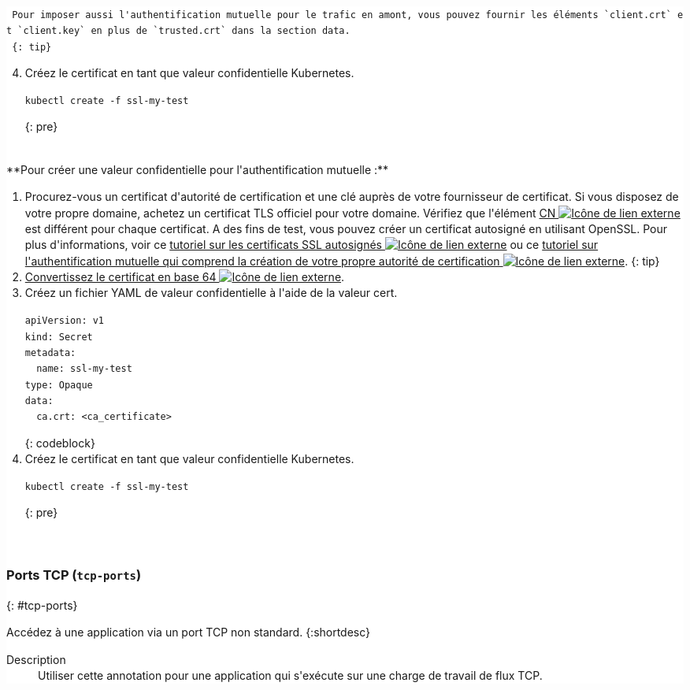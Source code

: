      Pour imposer aussi l'authentification mutuelle pour le trafic en amont, vous pouvez fournir les éléments `client.crt` et `client.key` en plus de `trusted.crt` dans la section data.
     {: tip}

4. Créez le certificat en tant que valeur confidentielle Kubernetes.
     ```
     kubectl create -f ssl-my-test
     ```
     {: pre}

</br>
**Pour créer une valeur confidentielle pour l'authentification mutuelle :**

1. Procurez-vous un certificat d'autorité de certification et une clé auprès de votre fournisseur de certificat. Si vous disposez de votre propre domaine, achetez un certificat TLS officiel pour votre domaine. Vérifiez que l'élément [CN ![Icône de lien externe](../icons/launch-glyph.svg "Icône de lien externe")](https://support.dnsimple.com/articles/what-is-common-name/) est différent pour chaque certificat.
    A des fins de test, vous pouvez créer un certificat autosigné en utilisant OpenSSL. Pour plus d'informations, voir ce [tutoriel sur les certificats SSL autosignés ![Icône de lien externe](../icons/launch-glyph.svg "Icône de lien externe")](https://www.akadia.com/services/ssh_test_certificate.html) ou ce [tutoriel sur l'authentification mutuelle qui comprend la création de votre propre autorité de certification ![Icône de lien externe](../icons/launch-glyph.svg "Icône de lien externe")](https://blog.codeship.com/how-to-set-up-mutual-tls-authentication/).
    {: tip}
2. [Convertissez le certificat en base 64 ![Icône de lien externe](../icons/launch-glyph.svg "Icône de lien externe")](https://www.base64encode.org/).
3. Créez un fichier YAML de valeur confidentielle à l'aide de la valeur cert.
     ```
     apiVersion: v1
     kind: Secret
     metadata:
       name: ssl-my-test
     type: Opaque
     data:
       ca.crt: <ca_certificate>
     ```
     {: codeblock}
4. Créez le certificat en tant que valeur confidentielle Kubernetes.
     ```
     kubectl create -f ssl-my-test
     ```
     {: pre}

<br />


### Ports TCP (`tcp-ports`)
{: #tcp-ports}

Accédez à une application via un port TCP non standard.
{:shortdesc}

<dl>
<dt>Description</dt>
<dd>
Utiliser cette annotation pour une application qui s'exécute sur une charge de travail de flux TCP.
